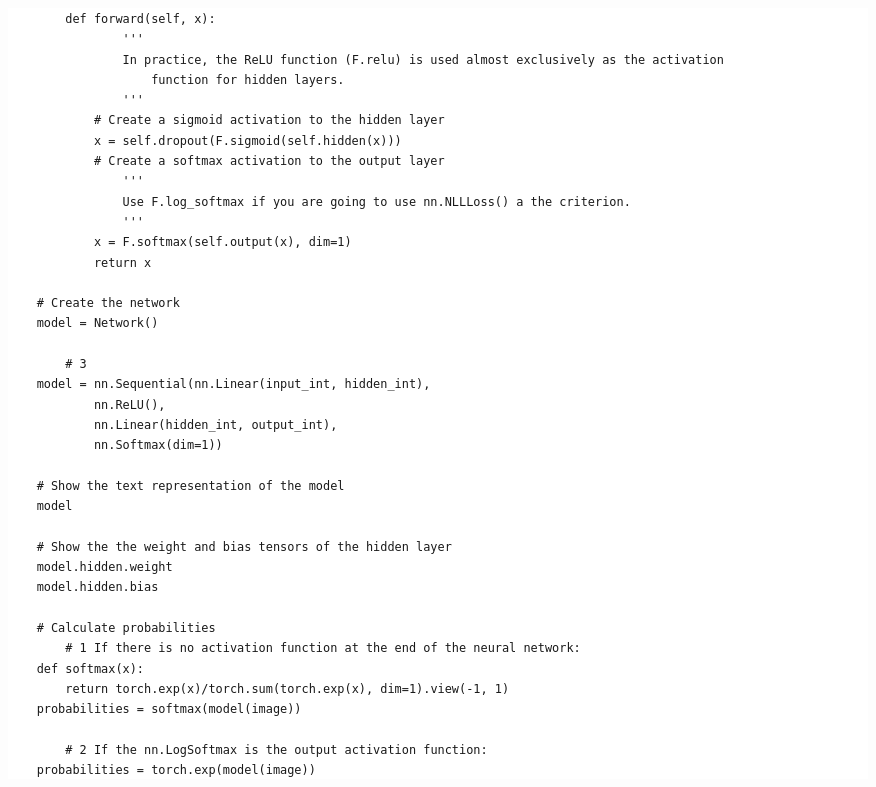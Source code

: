             def forward(self, x):
                    '''
                    In practice, the ReLU function (F.relu) is used almost exclusively as the activation
                        function for hidden layers.
                    '''
                # Create a sigmoid activation to the hidden layer
                x = self.dropout(F.sigmoid(self.hidden(x)))
                # Create a softmax activation to the output layer
                    '''
                    Use F.log_softmax if you are going to use nn.NLLLoss() a the criterion.
                    '''
                x = F.softmax(self.output(x), dim=1)
                return x
                
        # Create the network 
        model = Network()
        
            # 3
        model = nn.Sequential(nn.Linear(input_int, hidden_int),
                nn.ReLU(),
                nn.Linear(hidden_int, output_int),
                nn.Softmax(dim=1))
        
        # Show the text representation of the model
        model 
        
        # Show the the weight and bias tensors of the hidden layer
        model.hidden.weight
        model.hidden.bias
        
        # Calculate probabilities 
            # 1 If there is no activation function at the end of the neural network: 
        def softmax(x):
            return torch.exp(x)/torch.sum(torch.exp(x), dim=1).view(-1, 1)
        probabilities = softmax(model(image))
        
            # 2 If the nn.LogSoftmax is the output activation function: 
        probabilities = torch.exp(model(image))
        